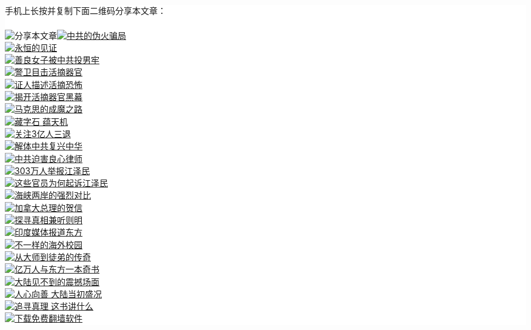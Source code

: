 ####
手机上长按并复制下面二维码分享本文章：<br><br><img src="http://d1p1.ip.zn2.us/v.php?action=qrcode&url=https://github.com/mprjd2205/djy/blob/master/gb/19/10/11/n11582831.md%231" title="分享本文章"></td><td VALIGN=TOP><a href="https://github.com/mprjd2205/djy/blob/master/gb/16/1/21/n4622075.md?dfh#1" target="_blank"><img src="https://gitlab.com/szzdlab/djy/raw/master/gb/300/wei-f1.jpg" title="中共的伪火骗局"  alt="中共的伪火骗局"></a><br><a href="https://github.com/mprjd2205/www/blob/master/README.md?dfh#9" target="_blank"><img src="https://gitlab.com/szzdlab/djy/raw/master/gb/300/yong-h.jpg" title="永恒的见证"  alt="永恒的见证"></a><br><a href="https://github.com/mprjd2205/djy/blob/master/gb/13/9/29/n3974789.md?dfh#1" target="_blank"><img src="https://gitlab.com/szzdlab/djy/raw/master/gb/300/shang-lnz.jpg" title="善良女子被中共投男牢"  alt="善良女子被中共投男牢"></a><br><a href="https://github.com/mprjd2205/djy/blob/master/gb/16/3/16/n4663449.md?dfh#1" target="_blank"><img src="https://gitlab.com/szzdlab/djy/raw/master/gb/300/huo-z3.jpg" title="警卫目击活摘器官"  alt="警卫目击活摘器官"></a><br><a href="https://github.com/mprjd2205/djy/blob/master/gb/16/8/7/n8177641.md?dfh#1" target="_blank"><img src="https://gitlab.com/szzdlab/djy/raw/master/gb/300/huo-z4.jpg" title="证人描述活摘恐怖"  alt="证人描述活摘恐怖"></a><br><a href="https://github.com/mprjd2205/djy/blob/master/gb/10/4/19/n2881569.md?dfh#1" target="_blank"><img src="https://gitlab.com/szzdlab/djy/raw/master/gb/300/huo-z1.jpg" title="揭开活摘器官黑幕"  alt="揭开活摘器官黑幕"></a><br><a href="https://github.com/mprjd2205/djy/blob/master/gb/10/11/7/n3077476.md?dfh#1" target="_blank"><img src="https://gitlab.com/szzdlab/djy/raw/master/gb/300/ma-ks.jpg" title="马克思的成魔之路"  alt="马克思的成魔之路"></a><br><a href="https://github.com/mprjd2205/djy/blob/master/gb/14/6/9/n4173977.md?dfh#1" target="_blank"><img src="https://gitlab.com/szzdlab/djy/raw/master/gb/300/chang-zs.jpg" title="藏字石 蕴天机"  alt="藏字石 蕴天机"></a><br><a href="https://github.com/mprjd2205/djy/blob/master/gb/18/5/10/n10381511.md?dfh#1" target="_blank"><img src="https://gitlab.com/szzdlab/djy/raw/master/gb/300/st1.jpg" title="关注3亿人三退"  alt="关注3亿人三退"></a><br><a href="https://github.com/mprjd2205/djy/blob/master/gb/18/3/21/n10237682.md?dfh#1" target="_blank"><img src="https://gitlab.com/szzdlab/djy/raw/master/gb/300/jie-t.jpg" title="解体中共复兴中华"  alt="解体中共复兴中华"></a><br><a href="https://github.com/mprjd2205/djy/blob/master/gb/9/2/9/n2422991.md?dfh#1" target="_blank"><img src="https://gitlab.com/szzdlab/djy/raw/master/gb/300/gao-zs.jpg" title="中共迫害良心律师"  alt="中共迫害良心律师"></a><br><a href="https://github.com/mprjd2205/djy/blob/master/gb/18/12/9/n10900044.md?dfh#1" target="_blank"><img src="https://gitlab.com/szzdlab/djy/raw/master/gb/300/sj1.jpg" title="303万人举报江泽民"  alt="303万人举报江泽民"></a><br><a href="https://github.com/mprjd2205/djy/blob/master/gb/18/8/28/n10672014.md?dfh#1" target="_blank"><img src="https://gitlab.com/szzdlab/djy/raw/master/gb/300/sj2.jpg" title="这些官员为何起诉江泽民"  alt="这些官员为何起诉江泽民"></a><br><a href="https://github.com/mprjd2205/djy/blob/master/gb/8/12/18/n2367165.md?dfh#1" target="_blank"><img src="https://gitlab.com/szzdlab/djy/raw/master/gb/300/liangan.jpg" title="海峡两岸的强烈对比"  alt="海峡两岸的强烈对比"></a><br><a href="https://github.com/mprjd2205/djy/blob/master/gb/15/5/5/n4427238.md?dfh#1" target="_blank"><img src="https://gitlab.com/szzdlab/djy/raw/master/gb/300/jia-ndzl.jpg" title="加拿大总理的贺信"  alt="加拿大总理的贺信"></a><br><a href="https://github.com/mprjd2205/djy/blob/master/gb/11/6/17/n3289382.md?dfh#1" target="_blank"><img src="https://gitlab.com/szzdlab/djy/raw/master/gb/300/xiao-wd.jpg" title="探寻真相兼听则明"  alt="探寻真相兼听则明"></a><br>
<a href="https://github.com/mprjd2205/djy/blob/master/gb/18/10/27/n10812623.md?dfh#1" target="_blank"><img src="https://gitlab.com/szzdlab/djy/raw/master/gb/300/yindu.jpg" title="印度媒体报道东方"  alt="印度媒体报道东方"></a><br><a href="https://github.com/mprjd2205/djy/blob/master/gb/18/6/9/n10469652.md?dfh#1" target="_blank"><img src="https://gitlab.com/szzdlab/djy/raw/master/gb/300/xie-j.jpg" title="不一样的海外校园"  alt="不一样的海外校园"></a><br><a href="https://github.com/mprjd2205/djy/blob/master/gb/7/4/5/n1669415.md?dfh#1" target="_blank"><img src="https://gitlab.com/szzdlab/djy/raw/master/gb/300/li-up.jpg" title="从大师到徒弟的传奇"  alt="从大师到徒弟的传奇"></a><br><a href="https://github.com/mprjd2205/djy/blob/master/gb/17/5/26/n9191512.md?dfh#1" target="_blank"><img src="https://gitlab.com/szzdlab/djy/raw/master/gb/300/zfl2.jpg" title="亿万人与东方一本奇书"  alt="亿万人与东方一本奇书"></a><br><a href="https://github.com/mprjd2205/djy/blob/master/gb/13/11/27/n4020290.md?dfh#1" target="_blank"><img src="https://gitlab.com/szzdlab/djy/raw/master/gb/300/zhen-h.jpg" title="大陆见不到的震撼场面"  alt="大陆见不到的震撼场面"></a><br><a href="https://github.com/mprjd2205/djy/blob/master/gb/15/7/17/n4482910.md?dfh#1" target="_blank"><img src="https://gitlab.com/szzdlab/djy/raw/master/gb/300/dalu-sk.jpg" title="人心向善 大陆当初盛况"  alt="人心向善 大陆当初盛况"></a><br><a href="https://github.com/mprjd2205/djy/blob/master/gb/9/10/15/n2689419.md?dfh#1" target="_blank"><img src="https://gitlab.com/szzdlab/djy/raw/master/gb/300/zfl1.jpg" title="追寻真理 这书讲什么"  alt="追寻真理 这书讲什么"></a><br><a href="https://github.com/mprjd2205/www/blob/master/README.md?dfh#1" target="_blank"><img src="https://gitlab.com/szzdlab/djy/raw/master/gb/300/fq1.jpg" title="下载免费翻墙软件"  alt="下载免费翻墙软件"></a><br></td></tr></table>
